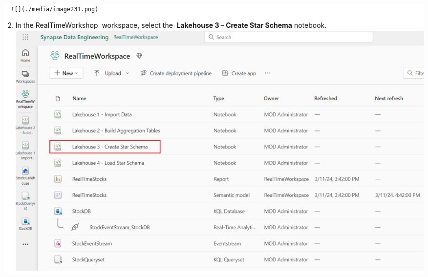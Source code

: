       ![](./media/image231.png)

2.   In the RealTimeWorkshop  workspace, select the  **Lakehouse 3 –
    Create Star Schema** notebook.
    ![](./media/image232.png)
